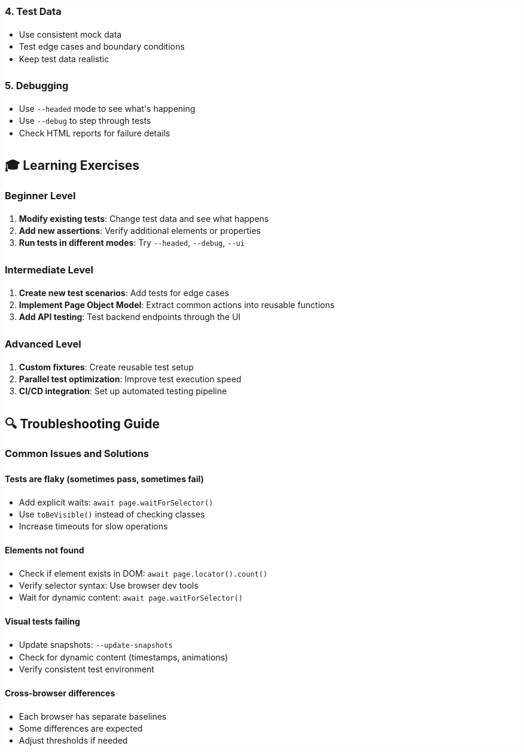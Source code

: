 ### 4. **Test Data**
- Use consistent mock data
- Test edge cases and boundary conditions
- Keep test data realistic

### 5. **Debugging**
- Use `--headed` mode to see what's happening
- Use `--debug` to step through tests
- Check HTML reports for failure details

## 🎓 Learning Exercises

### Beginner Level
1. **Modify existing tests**: Change test data and see what happens
2. **Add new assertions**: Verify additional elements or properties
3. **Run tests in different modes**: Try `--headed`, `--debug`, `--ui`

### Intermediate Level
1. **Create new test scenarios**: Add tests for edge cases
2. **Implement Page Object Model**: Extract common actions into reusable functions
3. **Add API testing**: Test backend endpoints through the UI

### Advanced Level
1. **Custom fixtures**: Create reusable test setup
2. **Parallel test optimization**: Improve test execution speed
3. **CI/CD integration**: Set up automated testing pipeline

## 🔍 Troubleshooting Guide

### Common Issues and Solutions

#### Tests are flaky (sometimes pass, sometimes fail)
- Add explicit waits: `await page.waitForSelector()`
- Use `toBeVisible()` instead of checking classes
- Increase timeouts for slow operations

#### Elements not found
- Check if element exists in DOM: `await page.locator().count()`
- Verify selector syntax: Use browser dev tools
- Wait for dynamic content: `await page.waitForSelector()`

#### Visual tests failing
- Update snapshots: `--update-snapshots`
- Check for dynamic content (timestamps, animations)
- Verify consistent test environment

#### Cross-browser differences
- Each browser has separate baselines
- Some differences are expected
- Adjust thresholds if needed
